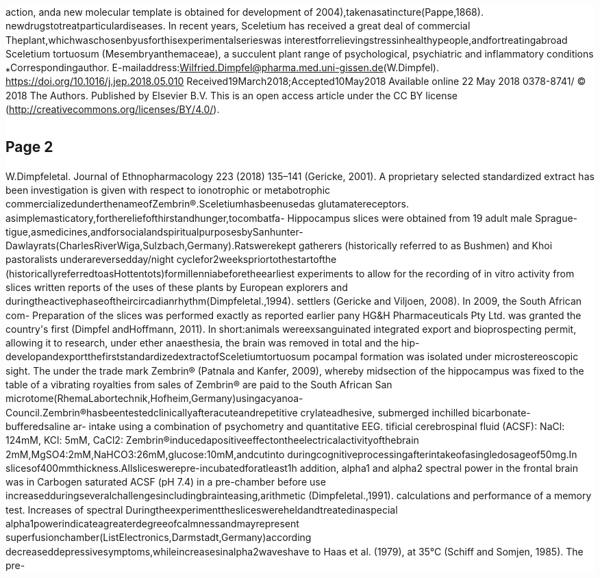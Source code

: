 action, anda new molecular template is obtained for development of 2004),takenasatincture(Pappe,1868).
newdrugstotreatparticulardiseases. In recent years, Sceletium has received a great deal of commercial
Theplant,whichwaschosenbyusforthisexperimentalserieswas interestforrelievingstressinhealthypeople,andfortreatingabroad
Sceletium tortuosum (Mesembryanthemaceae), a succulent plant range of psychological, psychiatric and inflammatory conditions
⁎Correspondingauthor.
E-mailaddress:Wilfried.Dimpfel@pharma.med.uni-gissen.de(W.Dimpfel).
https://doi.org/10.1016/j.jep.2018.05.010
Received19March2018;Accepted10May2018
Available online 22 May 2018
0378-8741/ © 2018 The Authors. Published by Elsevier B.V. This is an open access article under the CC BY license (http://creativecommons.org/licenses/BY/4.0/).

## Page 2

W.Dimpfeletal.
Journal of Ethnopharmacology 223 (2018) 135–141
(Gericke, 2001). A proprietary selected standardized extract has been investigation is given with respect to ionotrophic or metabotrophic
commercializedunderthenameofZembrin®.Sceletiumhasbeenusedas glutamatereceptors.
asimplemasticatory,forthereliefofthirstandhunger,tocombatfa- Hippocampus slices were obtained from 19 adult male Sprague-
tigue,asmedicines,andforsocialandspiritualpurposesbySanhunter- Dawlayrats(CharlesRiverWiga,Sulzbach,Germany).Ratswerekept
gatherers (historically referred to as Bushmen) and Khoi pastoralists underareversedday/night cyclefor2weekspriortothestartofthe
(historicallyreferredtoasHottentots)formillenniabeforetheearliest experiments to allow for the recording of in vitro activity from slices
written reports of the uses of these plants by European explorers and duringtheactivephaseoftheircircadianrhythm(Dimpfeletal.,1994).
settlers (Gericke and Viljoen, 2008). In 2009, the South African com- Preparation of the slices was performed exactly as reported earlier
pany HG&H Pharmaceuticals Pty Ltd. was granted the country's first (Dimpfel andHoffmann, 2011). In short:animals wereexsanguinated
integrated export and bioprospecting permit, allowing it to research, under ether anaesthesia, the brain was removed in total and the hip-
developandexportthefirststandardizedextractofSceletiumtortuosum pocampal formation was isolated under microstereoscopic sight. The
under the trade mark Zembrin® (Patnala and Kanfer, 2009), whereby midsection of the hippocampus was fixed to the table of a vibrating
royalties from sales of Zembrin® are paid to the South African San microtome(RhemaLabortechnik,Hofheim,Germany)usingacyanoa-
Council.Zembrin®hasbeentestedclinicallyafteracuteandrepetitive crylateadhesive, submerged inchilled bicarbonate-bufferedsaline ar-
intake using a combination of psychometry and quantitative EEG. tificial cerebrospinal fluid (ACSF): NaCl: 124mM, KCl: 5mM, CaCl2:
Zembrin®inducedapositiveeffectontheelectricalactivityofthebrain 2mM,MgSO4:2mM,NaHCO3:26mM,glucose:10mM,andcutinto
duringcognitiveprocessingafterintakeofasingledosageof50mg.In slicesof400mmthickness.Allsliceswerepre-incubatedforatleast1h
addition, alpha1 and alpha2 spectral power in the frontal brain was in Carbogen saturated ACSF (pH 7.4) in a pre-chamber before use
increasedduringseveralchallengesincludingbrainteasing,arithmetic (Dimpfeletal.,1991).
calculations and performance of a memory test. Increases of spectral Duringtheexperimentthesliceswereheldandtreatedinaspecial
alpha1powerindicateagreaterdegreeofcalmnessandmayrepresent superfusionchamber(ListElectronics,Darmstadt,Germany)according
decreaseddepressivesymptoms,whileincreasesinalpha2waveshave to Haas et al. (1979), at 35°C (Schiff and Somjen, 1985). The pre-